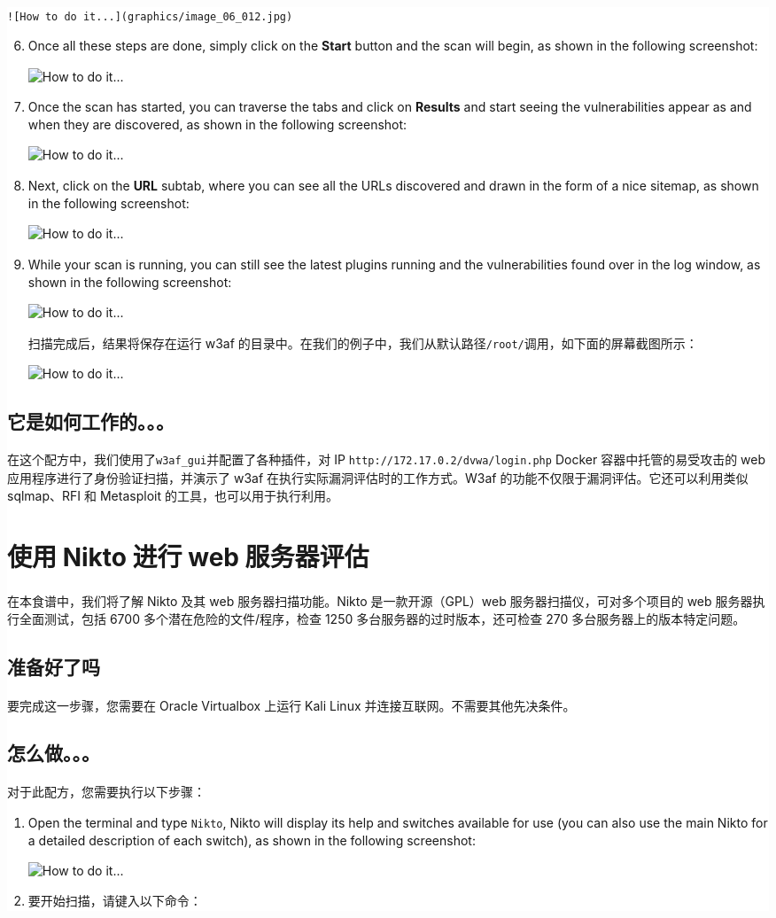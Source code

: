     ![How to do it...](graphics/image_06_012.jpg)

6.  Once all these steps are done, simply click on the **Start** button and the scan will begin, as shown in the following screenshot:

    ![How to do it...](graphics/image_06_013.jpg)

7.  Once the scan has started, you can traverse the tabs and click on **Results** and start seeing the vulnerabilities appear as and when they are discovered, as shown in the following screenshot:

    ![How to do it...](graphics/image_06_014.jpg)

8.  Next, click on the **URL** subtab, where you can see all the URLs discovered and drawn in the form of a nice sitemap, as shown in the following screenshot:

    ![How to do it...](graphics/image_06_015.jpg)

9.  While your scan is running, you can still see the latest plugins running and the vulnerabilities found over in the log window, as shown in the following screenshot:

    ![How to do it...](graphics/image_06_016.jpg)

    扫描完成后，结果将保存在运行 w3af 的目录中。在我们的例子中，我们从默认路径`/root/`调用，如下面的屏幕截图所示：

    ![How to do it...](graphics/image_06_017.jpg)

## 它是如何工作的。。。

在这个配方中，我们使用了`w3af_gui`并配置了各种插件，对 IP `http://172.17.0.2/dvwa/login.php` Docker 容器中托管的易受攻击的 web 应用程序进行了身份验证扫描，并演示了 w3af 在执行实际漏洞评估时的工作方式。W3af 的功能不仅限于漏洞评估。它还可以利用类似 sqlmap、RFI 和 Metasploit 的工具，也可以用于执行利用。

# 使用 Nikto 进行 web 服务器评估

在本食谱中，我们将了解 Nikto 及其 web 服务器扫描功能。Nikto 是一款开源（GPL）web 服务器扫描仪，可对多个项目的 web 服务器执行全面测试，包括 6700 多个潜在危险的文件/程序，检查 1250 多台服务器的过时版本，还可检查 270 多台服务器上的版本特定问题。

## 准备好了吗

要完成这一步骤，您需要在 Oracle Virtualbox 上运行 Kali Linux 并连接互联网。不需要其他先决条件。

## 怎么做。。。

对于此配方，您需要执行以下步骤：

1.  Open the terminal and type `Nikto`, Nikto will display its help and switches available for use (you can also use the main Nikto for a detailed description of each switch), as shown in the following screenshot:

    ![How to do it...](graphics/image_06_018.jpg)

2.  要开始扫描，请键入以下命令：
